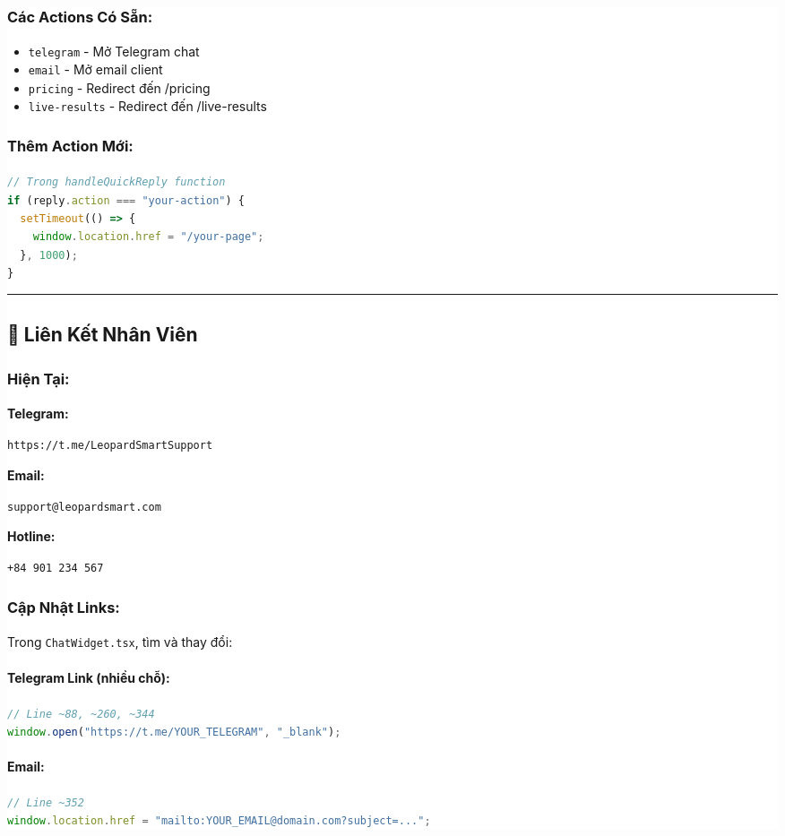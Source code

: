 ### **Các Actions Có Sẵn:**

- `telegram` - Mở Telegram chat
- `email` - Mở email client
- `pricing` - Redirect đến /pricing
- `live-results` - Redirect đến /live-results

### **Thêm Action Mới:**

```typescript
// Trong handleQuickReply function
if (reply.action === "your-action") {
  setTimeout(() => {
    window.location.href = "/your-page";
  }, 1000);
}
```

---

## 🔗 Liên Kết Nhân Viên

### **Hiện Tại:**

**Telegram:**
```
https://t.me/LeopardSmartSupport
```

**Email:**
```
support@leopardsmart.com
```

**Hotline:**
```
+84 901 234 567
```

### **Cập Nhật Links:**

Trong `ChatWidget.tsx`, tìm và thay đổi:

#### **Telegram Link (nhiều chỗ):**
```typescript
// Line ~88, ~260, ~344
window.open("https://t.me/YOUR_TELEGRAM", "_blank");
```

#### **Email:**
```typescript
// Line ~352
window.location.href = "mailto:YOUR_EMAIL@domain.com?subject=...";
```
